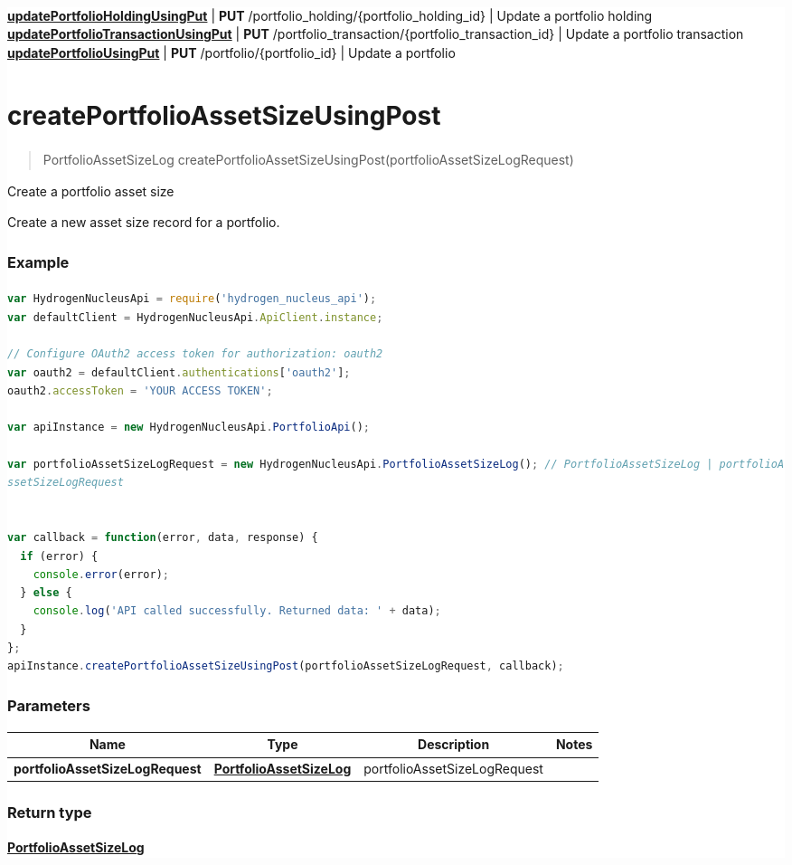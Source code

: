 [**updatePortfolioHoldingUsingPut**](PortfolioApi.md#updatePortfolioHoldingUsingPut) | **PUT** /portfolio_holding/{portfolio_holding_id} | Update a portfolio holding
[**updatePortfolioTransactionUsingPut**](PortfolioApi.md#updatePortfolioTransactionUsingPut) | **PUT** /portfolio_transaction/{portfolio_transaction_id} | Update a portfolio transaction
[**updatePortfolioUsingPut**](PortfolioApi.md#updatePortfolioUsingPut) | **PUT** /portfolio/{portfolio_id} | Update a portfolio


<a name="createPortfolioAssetSizeUsingPost"></a>
# **createPortfolioAssetSizeUsingPost**
> PortfolioAssetSizeLog createPortfolioAssetSizeUsingPost(portfolioAssetSizeLogRequest)

Create a portfolio asset size

Create a new asset size record for a portfolio.

### Example
```javascript
var HydrogenNucleusApi = require('hydrogen_nucleus_api');
var defaultClient = HydrogenNucleusApi.ApiClient.instance;

// Configure OAuth2 access token for authorization: oauth2
var oauth2 = defaultClient.authentications['oauth2'];
oauth2.accessToken = 'YOUR ACCESS TOKEN';

var apiInstance = new HydrogenNucleusApi.PortfolioApi();

var portfolioAssetSizeLogRequest = new HydrogenNucleusApi.PortfolioAssetSizeLog(); // PortfolioAssetSizeLog | portfolioAssetSizeLogRequest


var callback = function(error, data, response) {
  if (error) {
    console.error(error);
  } else {
    console.log('API called successfully. Returned data: ' + data);
  }
};
apiInstance.createPortfolioAssetSizeUsingPost(portfolioAssetSizeLogRequest, callback);
```

### Parameters

Name | Type | Description  | Notes
------------- | ------------- | ------------- | -------------
 **portfolioAssetSizeLogRequest** | [**PortfolioAssetSizeLog**](PortfolioAssetSizeLog.md)| portfolioAssetSizeLogRequest | 

### Return type

[**PortfolioAssetSizeLog**](PortfolioAssetSizeLog.md)
